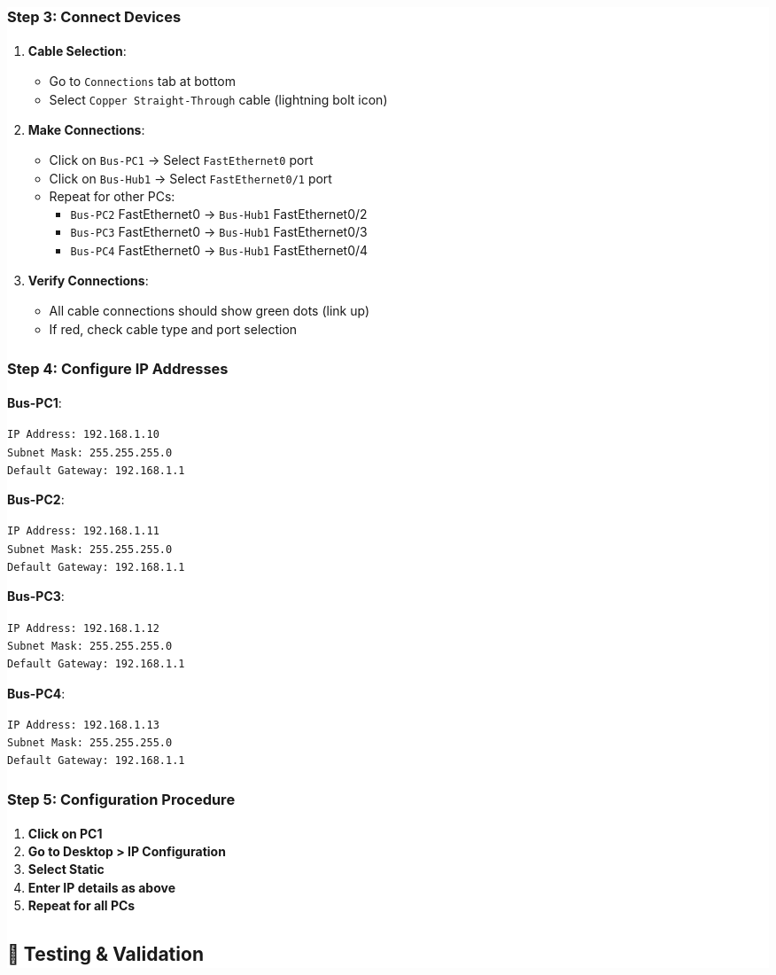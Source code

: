 ### Step 3: Connect Devices
1. **Cable Selection**:
   - Go to `Connections` tab at bottom
   - Select `Copper Straight-Through` cable (lightning bolt icon)

2. **Make Connections**:
   - Click on `Bus-PC1` → Select `FastEthernet0` port
   - Click on `Bus-Hub1` → Select `FastEthernet0/1` port
   - Repeat for other PCs:
     - `Bus-PC2` FastEthernet0 → `Bus-Hub1` FastEthernet0/2
     - `Bus-PC3` FastEthernet0 → `Bus-Hub1` FastEthernet0/3
     - `Bus-PC4` FastEthernet0 → `Bus-Hub1` FastEthernet0/4

3. **Verify Connections**:
   - All cable connections should show green dots (link up)
   - If red, check cable type and port selection

### Step 4: Configure IP Addresses

**Bus-PC1**:
```
IP Address: 192.168.1.10
Subnet Mask: 255.255.255.0
Default Gateway: 192.168.1.1
```

**Bus-PC2**:
```
IP Address: 192.168.1.11
Subnet Mask: 255.255.255.0
Default Gateway: 192.168.1.1
```

**Bus-PC3**:
```
IP Address: 192.168.1.12
Subnet Mask: 255.255.255.0
Default Gateway: 192.168.1.1
```

**Bus-PC4**:
```
IP Address: 192.168.1.13
Subnet Mask: 255.255.255.0
Default Gateway: 192.168.1.1
```

### Step 5: Configuration Procedure
1. **Click on PC1**
2. **Go to Desktop > IP Configuration**
3. **Select Static**
4. **Enter IP details as above**
5. **Repeat for all PCs**

## 🧪 Testing & Validation
